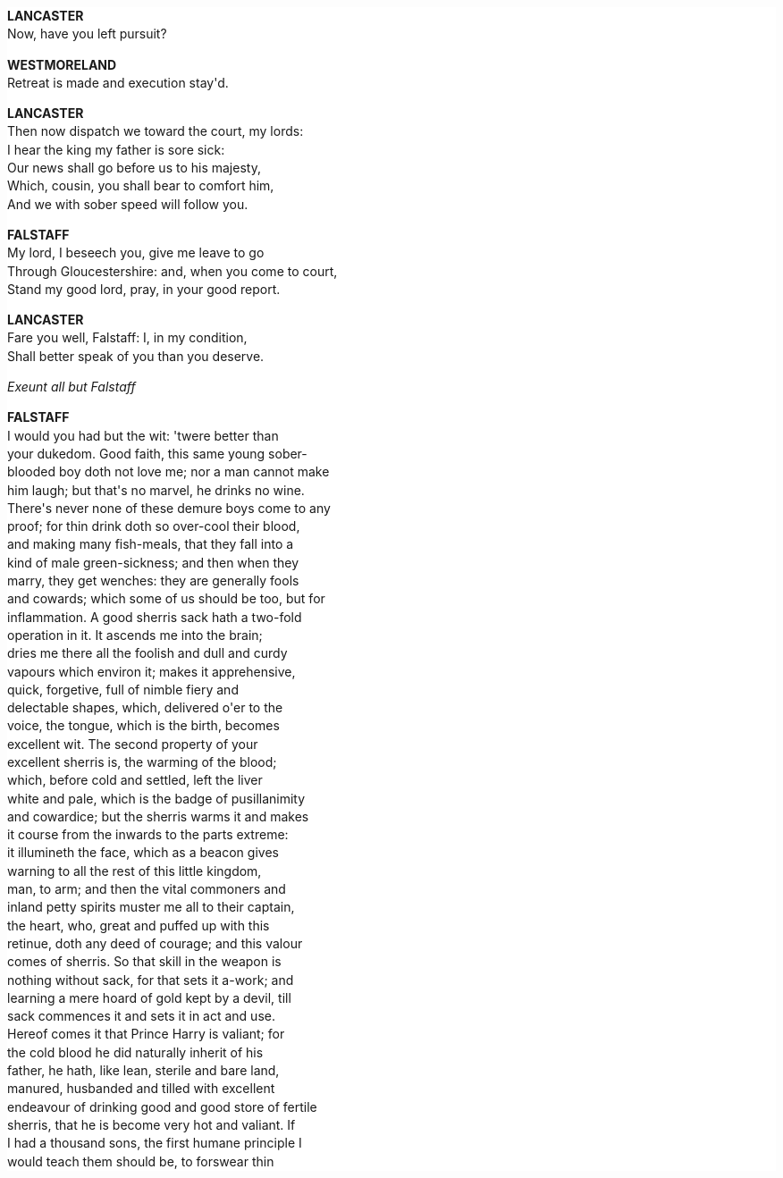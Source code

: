 **LANCASTER**  
Now, have you left pursuit?

**WESTMORELAND**  
Retreat is made and execution stay'd.

**LANCASTER**  
Then now dispatch we toward the court, my lords:  
I hear the king my father is sore sick:  
Our news shall go before us to his majesty,  
Which, cousin, you shall bear to comfort him,  
And we with sober speed will follow you.

**FALSTAFF**  
My lord, I beseech you, give me leave to go  
Through Gloucestershire: and, when you come to court,  
Stand my good lord, pray, in your good report.

**LANCASTER**  
Fare you well, Falstaff: I, in my condition,  
Shall better speak of you than you deserve.

*Exeunt all but Falstaff*

**FALSTAFF**  
I would you had but the wit: 'twere better than  
your dukedom. Good faith, this same young sober-  
blooded boy doth not love me; nor a man cannot make  
him laugh; but that's no marvel, he drinks no wine.  
There's never none of these demure boys come to any  
proof; for thin drink doth so over-cool their blood,  
and making many fish-meals, that they fall into a  
kind of male green-sickness; and then when they  
marry, they get wenches: they are generally fools  
and cowards; which some of us should be too, but for  
inflammation. A good sherris sack hath a two-fold  
operation in it. It ascends me into the brain;  
dries me there all the foolish and dull and curdy  
vapours which environ it; makes it apprehensive,  
quick, forgetive, full of nimble fiery and  
delectable shapes, which, delivered o'er to the  
voice, the tongue, which is the birth, becomes  
excellent wit. The second property of your  
excellent sherris is, the warming of the blood;  
which, before cold and settled, left the liver  
white and pale, which is the badge of pusillanimity  
and cowardice; but the sherris warms it and makes  
it course from the inwards to the parts extreme:  
it illumineth the face, which as a beacon gives  
warning to all the rest of this little kingdom,  
man, to arm; and then the vital commoners and  
inland petty spirits muster me all to their captain,  
the heart, who, great and puffed up with this  
retinue, doth any deed of courage; and this valour  
comes of sherris. So that skill in the weapon is  
nothing without sack, for that sets it a-work; and  
learning a mere hoard of gold kept by a devil, till  
sack commences it and sets it in act and use.  
Hereof comes it that Prince Harry is valiant; for  
the cold blood he did naturally inherit of his  
father, he hath, like lean, sterile and bare land,  
manured, husbanded and tilled with excellent  
endeavour of drinking good and good store of fertile  
sherris, that he is become very hot and valiant. If  
I had a thousand sons, the first humane principle I  
would teach them should be, to forswear thin  